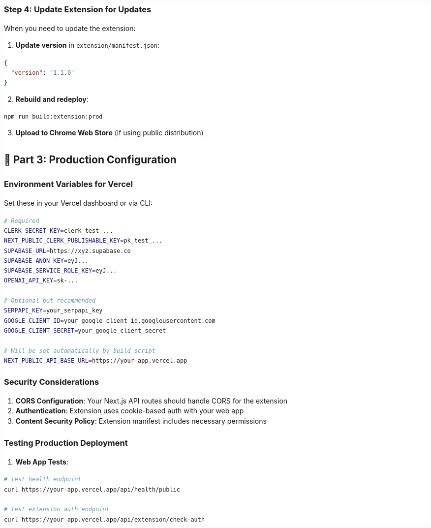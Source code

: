 ### Step 4: Update Extension for Updates

When you need to update the extension:

1. **Update version** in `extension/manifest.json`:
```json
{
  "version": "1.1.0"
}
```

2. **Rebuild and redeploy**:
```bash
npm run build:extension:prod
```

3. **Upload to Chrome Web Store** (if using public distribution)

## 🔧 Part 3: Production Configuration

### Environment Variables for Vercel

Set these in your Vercel dashboard or via CLI:

```bash
# Required
CLERK_SECRET_KEY=clerk_test_...
NEXT_PUBLIC_CLERK_PUBLISHABLE_KEY=pk_test_...
SUPABASE_URL=https://xyz.supabase.co
SUPABASE_ANON_KEY=eyJ...
SUPABASE_SERVICE_ROLE_KEY=eyJ...
OPENAI_API_KEY=sk-...

# Optional but recommended
SERPAPI_KEY=your_serpapi_key
GOOGLE_CLIENT_ID=your_google_client_id.googleusercontent.com
GOOGLE_CLIENT_SECRET=your_google_client_secret

# Will be set automatically by build script
NEXT_PUBLIC_API_BASE_URL=https://your-app.vercel.app
```

### Security Considerations

1. **CORS Configuration**: Your Next.js API routes should handle CORS for the extension
2. **Authentication**: Extension uses cookie-based auth with your web app
3. **Content Security Policy**: Extension manifest includes necessary permissions

### Testing Production Deployment

1. **Web App Tests**:
```bash
# Test health endpoint
curl https://your-app.vercel.app/api/health/public

# Test extension auth endpoint
curl https://your-app.vercel.app/api/extension/check-auth
```
